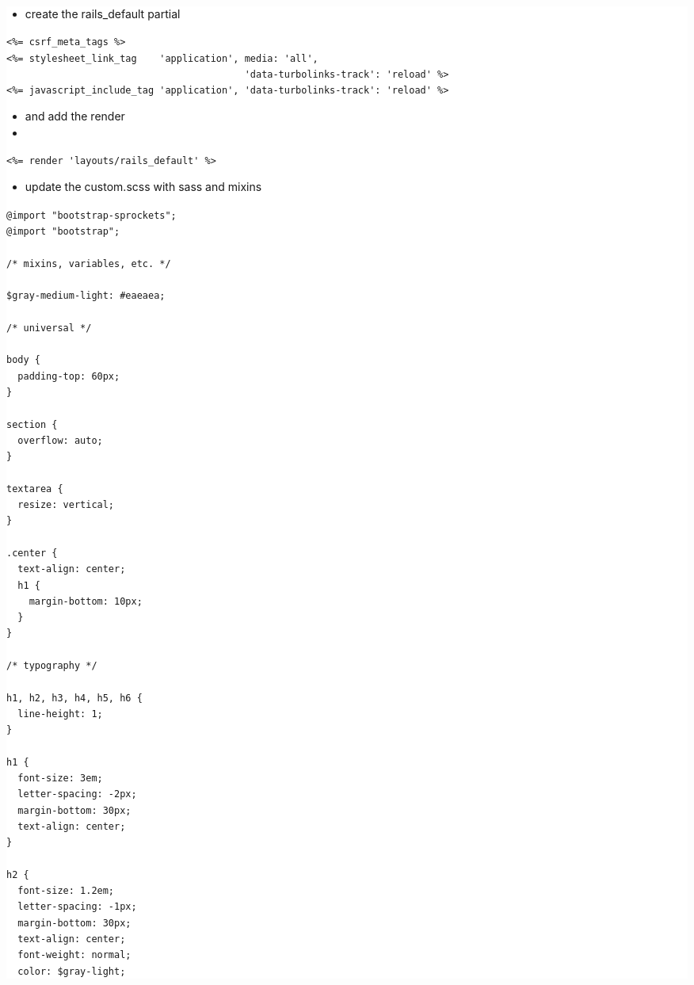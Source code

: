 - create the rails_default partial

```
<%= csrf_meta_tags %>
<%= stylesheet_link_tag    'application', media: 'all',
                                          'data-turbolinks-track': 'reload' %>
<%= javascript_include_tag 'application', 'data-turbolinks-track': 'reload' %>  
```

- and add the render
- 
```
<%= render 'layouts/rails_default' %>
```

- update the custom.scss with sass and mixins

```
@import "bootstrap-sprockets";
@import "bootstrap";

/* mixins, variables, etc. */

$gray-medium-light: #eaeaea;

/* universal */

body {
  padding-top: 60px;
}

section {
  overflow: auto;
}

textarea {
  resize: vertical;
}

.center {
  text-align: center;
  h1 {
    margin-bottom: 10px;
  }
}

/* typography */

h1, h2, h3, h4, h5, h6 {
  line-height: 1;
}

h1 {
  font-size: 3em;
  letter-spacing: -2px;
  margin-bottom: 30px;
  text-align: center;
}

h2 {
  font-size: 1.2em;
  letter-spacing: -1px;
  margin-bottom: 30px;
  text-align: center;
  font-weight: normal;
  color: $gray-light;
```